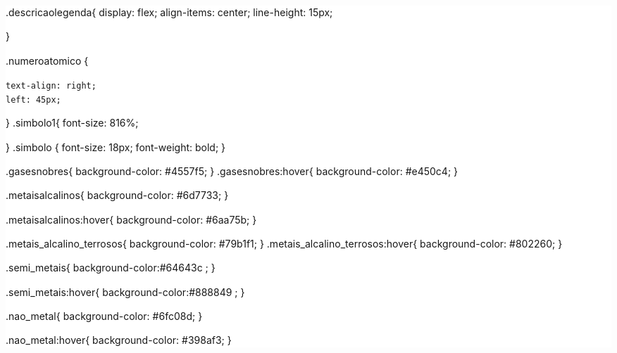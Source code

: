   .descricaolegenda{
    display: flex;
    align-items: center;
    line-height: 15px;
    
  }
  
  .numeroatomico {
    
    text-align: right;
    left: 45px;
  }
  .simbolo1{
    font-size: 816%;
    
  }
  .simbolo {
    font-size: 18px;
    font-weight: bold;
  }
  
  .gasesnobres{
    background-color:  #4557f5;
  }
  .gasesnobres:hover{
    background-color:  #e450c4;
  }
  
  .metaisalcalinos{
    background-color: #6d7733;
  }
  
  .metaisalcalinos:hover{
    background-color: #6aa75b;
  }
  
  .metais_alcalino_terrosos{
    background-color: #79b1f1;
  }
  .metais_alcalino_terrosos:hover{
    background-color: #802260;
  }
  
  .semi_metais{
    background-color:#64643c ;
  }
  
  .semi_metais:hover{
    background-color:#888849 ;
  }
  
  .nao_metal{
    background-color: #6fc08d;
  }
  
  .nao_metal:hover{
    background-color: #398af3;
  }
  